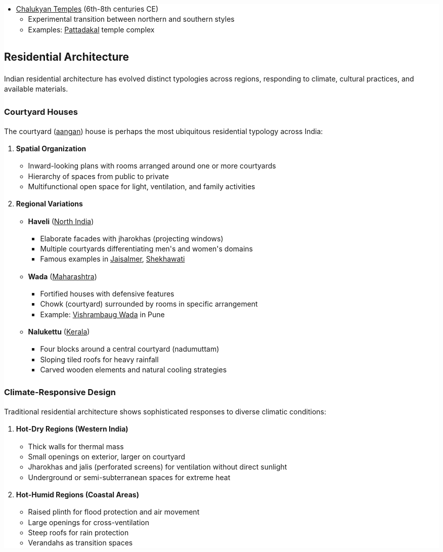    - [Chalukyan Temples](https://en.wikipedia.org/wiki/Badami_Chalukya_architecture) (6th-8th centuries CE)
     - Experimental transition between northern and southern styles
     - Examples: [Pattadakal](https://en.wikipedia.org/wiki/Pattadakal) temple complex

## Residential Architecture

Indian residential architecture has evolved distinct typologies across regions, responding to climate, cultural practices, and available materials.

### Courtyard Houses

The courtyard ([aangan](https://en.wikipedia.org/wiki/Courtyard)) house is perhaps the most ubiquitous residential typology across India:

1. **Spatial Organization**

   - Inward-looking plans with rooms arranged around one or more courtyards
   - Hierarchy of spaces from public to private
   - Multifunctional open space for light, ventilation, and family activities

2. **Regional Variations**

   - **Haveli** ([North India](https://en.wikipedia.org/wiki/Haveli))

     - Elaborate facades with jharokhas (projecting windows)
     - Multiple courtyards differentiating men's and women's domains
     - Famous examples in [Jaisalmer](https://en.wikipedia.org/wiki/Jaisalmer), [Shekhawati](https://en.wikipedia.org/wiki/Shekhawati)

   - **Wada** ([Maharashtra](<https://en.wikipedia.org/wiki/Wada_(house)>))

     - Fortified houses with defensive features
     - Chowk (courtyard) surrounded by rooms in specific arrangement
     - Example: [Vishrambaug Wada](https://en.wikipedia.org/wiki/Vishrambaug_Wada) in Pune

   - **Nalukettu** ([Kerala](https://en.wikipedia.org/wiki/Nalukettu))
     - Four blocks around a central courtyard (nadumuttam)
     - Sloping tiled roofs for heavy rainfall
     - Carved wooden elements and natural cooling strategies

### Climate-Responsive Design

Traditional residential architecture shows sophisticated responses to diverse climatic conditions:

1. **Hot-Dry Regions (Western India)**

   - Thick walls for thermal mass
   - Small openings on exterior, larger on courtyard
   - Jharokhas and jalis (perforated screens) for ventilation without direct sunlight
   - Underground or semi-subterranean spaces for extreme heat

2. **Hot-Humid Regions (Coastal Areas)**

   - Raised plinth for flood protection and air movement
   - Large openings for cross-ventilation
   - Steep roofs for rain protection
   - Verandahs as transition spaces
